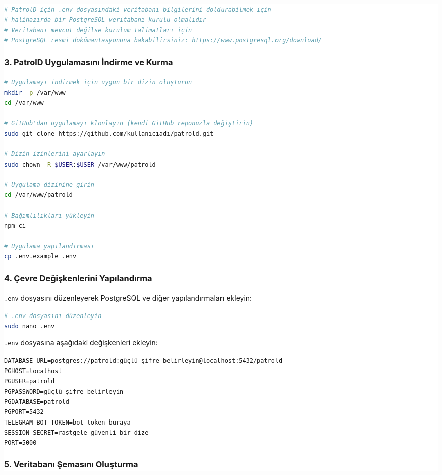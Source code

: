 ```bash
# PatrolD için .env dosyasındaki veritabanı bilgilerini doldurabilmek için
# halihazırda bir PostgreSQL veritabanı kurulu olmalıdır
# Veritabanı mevcut değilse kurulum talimatları için 
# PostgreSQL resmi dokümantasyonuna bakabilirsiniz: https://www.postgresql.org/download/
```

### 3. PatrolD Uygulamasını İndirme ve Kurma

```bash
# Uygulamayı indirmek için uygun bir dizin oluşturun
mkdir -p /var/www
cd /var/www

# GitHub'dan uygulamayı klonlayın (kendi GitHub reponuzla değiştirin)
sudo git clone https://github.com/kullanıcıadı/patrold.git

# Dizin izinlerini ayarlayın
sudo chown -R $USER:$USER /var/www/patrold

# Uygulama dizinine girin
cd /var/www/patrold

# Bağımlılıkları yükleyin
npm ci

# Uygulama yapılandırması
cp .env.example .env
```

### 4. Çevre Değişkenlerini Yapılandırma

`.env` dosyasını düzenleyerek PostgreSQL ve diğer yapılandırmaları ekleyin:

```bash
# .env dosyasını düzenleyin
sudo nano .env
```

`.env` dosyasına aşağıdaki değişkenleri ekleyin:

```
DATABASE_URL=postgres://patrold:güçlü_şifre_belirleyin@localhost:5432/patrold
PGHOST=localhost
PGUSER=patrold
PGPASSWORD=güçlü_şifre_belirleyin
PGDATABASE=patrold
PGPORT=5432
TELEGRAM_BOT_TOKEN=bot_token_buraya
SESSION_SECRET=rastgele_güvenli_bir_dize
PORT=5000
```

### 5. Veritabanı Şemasını Oluşturma
